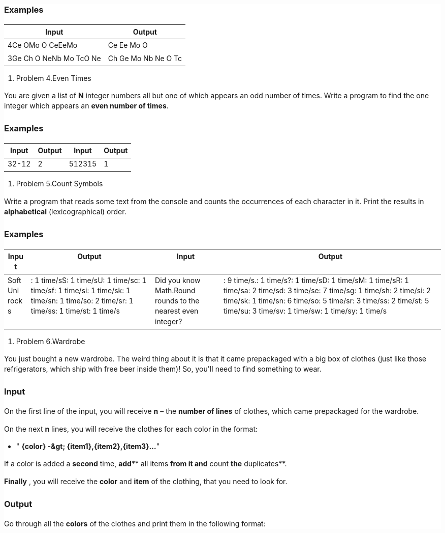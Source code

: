 ### Examples

| **Input** | **Output** |
| --- | --- |
| 4Ce OMo O CeEeMo | Ce Ee Mo O |
| 3Ge Ch O NeNb Mo TcO Ne | Ch Ge Mo Nb Ne O Tc |

1. Problem 4.Even Times

You are given a list of  **N**  integer numbers all but one of which appears an odd number of times. Write a program to find the one integer which appears an  **even number of times**.

### Examples

| **Input** | **Output** | **Input** | **Output** |
| --- | --- | --- | --- |
| 32-12 | 2 | 512315 | 1 |

1. Problem 5.Count Symbols

Write a program that reads some text from the console and counts the occurrences of each character in it. Print the results in **alphabetical** (lexicographical) order.

### Examples

| **Input** | **Output** | **Input** | **Output** |
| --- | --- | --- | --- |
| SoftUni rocks |  : 1 time/sS: 1 time/sU: 1 time/sc: 1 time/sf: 1 time/si: 1 time/sk: 1 time/sn: 1 time/so: 2 time/sr: 1 time/ss: 1 time/st: 1 time/s | Did you know Math.Round rounds to the nearest even integer? |  : 9 time/s.: 1 time/s?: 1 time/sD: 1 time/sM: 1 time/sR: 1 time/sa: 2 time/sd: 3 time/se: 7 time/sg: 1 time/sh: 2 time/si: 2 time/sk: 1 time/sn: 6 time/so: 5 time/sr: 3 time/ss: 2 time/st: 5 time/su: 3 time/sv: 1 time/sw: 1 time/sy: 1 time/s |

1. Problem 6.Wardrobe

You just bought a new wardrobe. The weird thing about it is that it came prepackaged with a big box of clothes (just like those refrigerators, which ship with free beer inside them)! So, you&#39;ll need to find something to wear.

### Input

On the first line of the input, you will receive **n** –  the **number of lines** of clothes, which came prepackaged for the wardrobe.

On the next **n** lines, you will receive the clothes for each color in the format:

- &quot; **{color} -\&gt; {item1},{item2},{item3}…**&quot;

If a color is added a **second** time, **add**** all items **from it and** count **the** duplicates**.

**Finally** , you will receive the **color** and **item** of the clothing, that you need to look for.

### Output

Go through all the **colors** of the clothes and print them in the following format:
